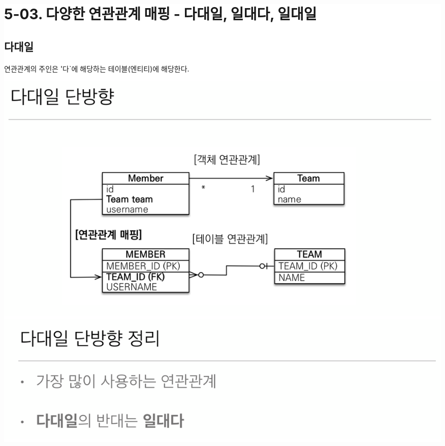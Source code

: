 # 5-03. 다양한 연관관계 매핑 - 다대일, 일대다, 일대일

## 다대일
연관관계의 주인은 '다`에 해당하는 테이블(엔티티)에 해당한다.

<img src="./img/1.png">  
<img src="./img/2.png">  